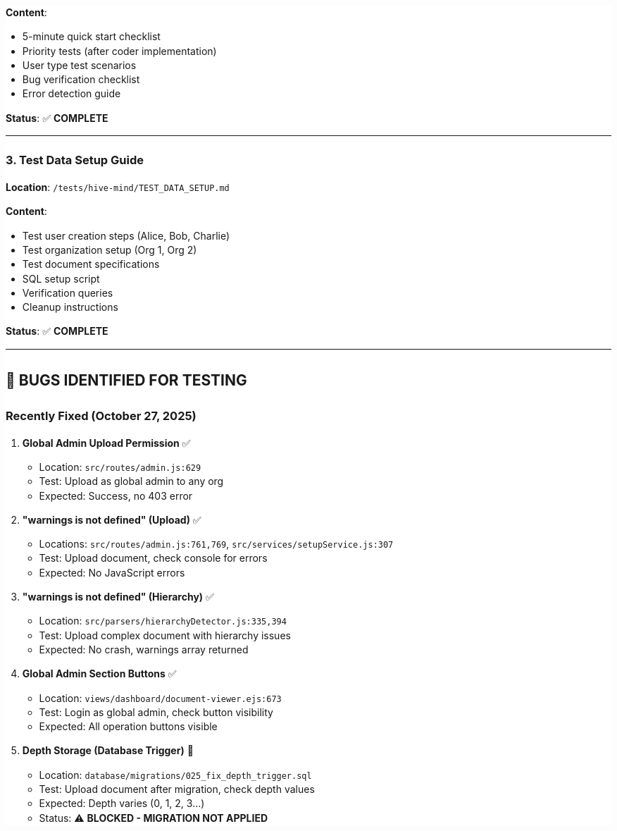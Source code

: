 **Content**:
- 5-minute quick start checklist
- Priority tests (after coder implementation)
- User type test scenarios
- Bug verification checklist
- Error detection guide

**Status**: ✅ **COMPLETE**

---

### 3. Test Data Setup Guide
**Location**: `/tests/hive-mind/TEST_DATA_SETUP.md`

**Content**:
- Test user creation steps (Alice, Bob, Charlie)
- Test organization setup (Org 1, Org 2)
- Test document specifications
- SQL setup script
- Verification queries
- Cleanup instructions

**Status**: ✅ **COMPLETE**

---

## 🐛 BUGS IDENTIFIED FOR TESTING

### Recently Fixed (October 27, 2025)
1. **Global Admin Upload Permission** ✅
   - Location: `src/routes/admin.js:629`
   - Test: Upload as global admin to any org
   - Expected: Success, no 403 error

2. **"warnings is not defined" (Upload)** ✅
   - Locations: `src/routes/admin.js:761,769`, `src/services/setupService.js:307`
   - Test: Upload document, check console for errors
   - Expected: No JavaScript errors

3. **"warnings is not defined" (Hierarchy)** ✅
   - Location: `src/parsers/hierarchyDetector.js:335,394`
   - Test: Upload complex document with hierarchy issues
   - Expected: No crash, warnings array returned

4. **Global Admin Section Buttons** ✅
   - Location: `views/dashboard/document-viewer.ejs:673`
   - Test: Login as global admin, check button visibility
   - Expected: All operation buttons visible

5. **Depth Storage (Database Trigger)** 🎯
   - Location: `database/migrations/025_fix_depth_trigger.sql`
   - Test: Upload document after migration, check depth values
   - Expected: Depth varies (0, 1, 2, 3...)
   - Status: ⚠️ **BLOCKED - MIGRATION NOT APPLIED**
